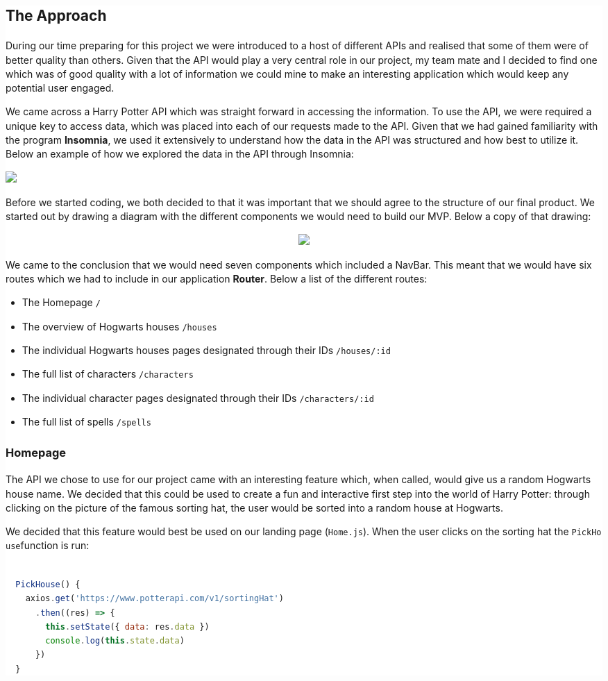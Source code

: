 ## The Approach 

During our time preparing for this project we were introduced to a host of different APIs and realised that some of them were of better quality than others. Given that the API would play a very central role in our project, my team mate and I decided to find one which was of good quality with a lot of information we could mine to make an interesting application which would keep any potential user engaged. 


We came across a Harry Potter API which was straight forward in accessing the information. To use the API, we were  required a unique key to access data, which was placed into each of our requests made to the API. Given that we had gained familiarity with the program **Insomnia**, we used it extensively to understand how the data in the API was structured and how best to utilize it. Below an example of how we explored the data in the API through Insomnia:

<img src='https://i.imgur.com/x2ekDKm.png' width='700'>

Before we started coding, we both decided to that it was important that we should agree to the structure of our final product. We started out by drawing a diagram with the different components we would need to build our MVP. Below a copy of that drawing:

<div style='text-align:center'>
<img src='https://i.imgur.com/gbZ2fdy.png' height='500'>
</div>

We came to the conclusion that we would need seven components which included a NavBar. This meant that we would have six routes which we had to include in our application **Router**. Below a list of the different routes:

- The Homepage `/`

- The overview of Hogwarts houses `/houses`

- The individual Hogwarts houses pages designated through their IDs `/houses/:id`

- The full list of characters `/characters`

- The individual character pages designated through their IDs `/characters/:id`

- The full list of spells `/spells`


### Homepage 

The API we chose to use for our project came with an interesting feature which, when called, would give us a random Hogwarts house name. We decided that this could be used to create a fun and interactive first step into the world of Harry Potter: through clicking on the picture of the famous sorting hat, the user would be sorted into a random house at Hogwarts.

We decided that this feature would best be used on our landing page (`Home.js`). When the user clicks on the sorting hat the `PickHouse`function is run:

```js

  PickHouse() {
    axios.get('https://www.potterapi.com/v1/sortingHat')
      .then((res) => {
        this.setState({ data: res.data })
        console.log(this.state.data)
      })
  }
  ```
